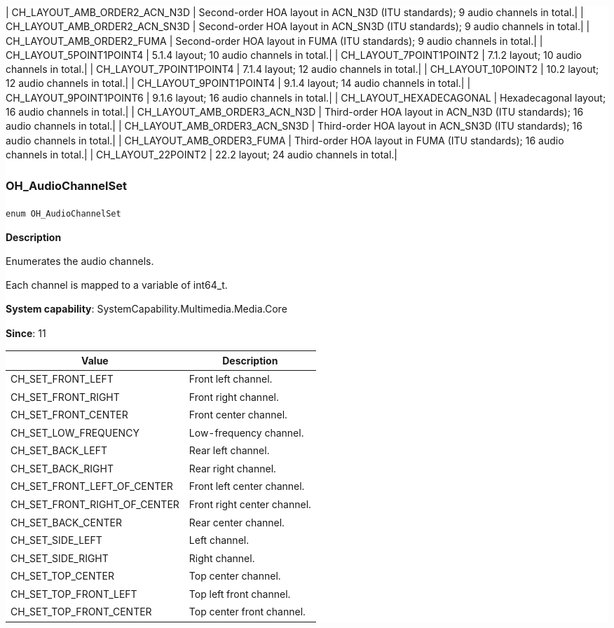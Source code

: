 | CH_LAYOUT_AMB_ORDER2_ACN_N3D | Second-order HOA layout in ACN_N3D (ITU standards); 9 audio channels in total.| 
| CH_LAYOUT_AMB_ORDER2_ACN_SN3D | Second-order HOA layout in ACN_SN3D (ITU standards); 9 audio channels in total.| 
| CH_LAYOUT_AMB_ORDER2_FUMA | Second-order HOA layout in FUMA (ITU standards); 9 audio channels in total.| 
| CH_LAYOUT_5POINT1POINT4 | 5.1.4 layout; 10 audio channels in total.| 
| CH_LAYOUT_7POINT1POINT2 | 7.1.2 layout; 10 audio channels in total.| 
| CH_LAYOUT_7POINT1POINT4 | 7.1.4 layout; 12 audio channels in total.| 
| CH_LAYOUT_10POINT2 | 10.2 layout; 12 audio channels in total.| 
| CH_LAYOUT_9POINT1POINT4 | 9.1.4 layout; 14 audio channels in total.| 
| CH_LAYOUT_9POINT1POINT6 | 9.1.6 layout; 16 audio channels in total.| 
| CH_LAYOUT_HEXADECAGONAL | Hexadecagonal layout; 16 audio channels in total.| 
| CH_LAYOUT_AMB_ORDER3_ACN_N3D | Third-order HOA layout in ACN_N3D (ITU standards); 16 audio channels in total.| 
| CH_LAYOUT_AMB_ORDER3_ACN_SN3D | Third-order HOA layout in ACN_SN3D (ITU standards); 16 audio channels in total.| 
| CH_LAYOUT_AMB_ORDER3_FUMA | Third-order HOA layout in FUMA (ITU standards); 16 audio channels in total.| 
| CH_LAYOUT_22POINT2 | 22.2 layout; 24 audio channels in total.| 


### OH_AudioChannelSet

```
enum OH_AudioChannelSet
```

**Description**

Enumerates the audio channels.

Each channel is mapped to a variable of int64_t.

**System capability**: SystemCapability.Multimedia.Media.Core

**Since**: 11

| Value| Description| 
| -------- | -------- |
| CH_SET_FRONT_LEFT | Front left channel.| 
| CH_SET_FRONT_RIGHT | Front right channel.| 
| CH_SET_FRONT_CENTER | Front center channel.| 
| CH_SET_LOW_FREQUENCY | Low-frequency channel.| 
| CH_SET_BACK_LEFT | Rear left channel.| 
| CH_SET_BACK_RIGHT | Rear right channel.| 
| CH_SET_FRONT_LEFT_OF_CENTER | Front left center channel.| 
| CH_SET_FRONT_RIGHT_OF_CENTER | Front right center channel.| 
| CH_SET_BACK_CENTER | Rear center channel.| 
| CH_SET_SIDE_LEFT | Left channel.| 
| CH_SET_SIDE_RIGHT | Right channel.| 
| CH_SET_TOP_CENTER | Top center channel.| 
| CH_SET_TOP_FRONT_LEFT | Top left front channel.| 
| CH_SET_TOP_FRONT_CENTER | Top center front channel.| 